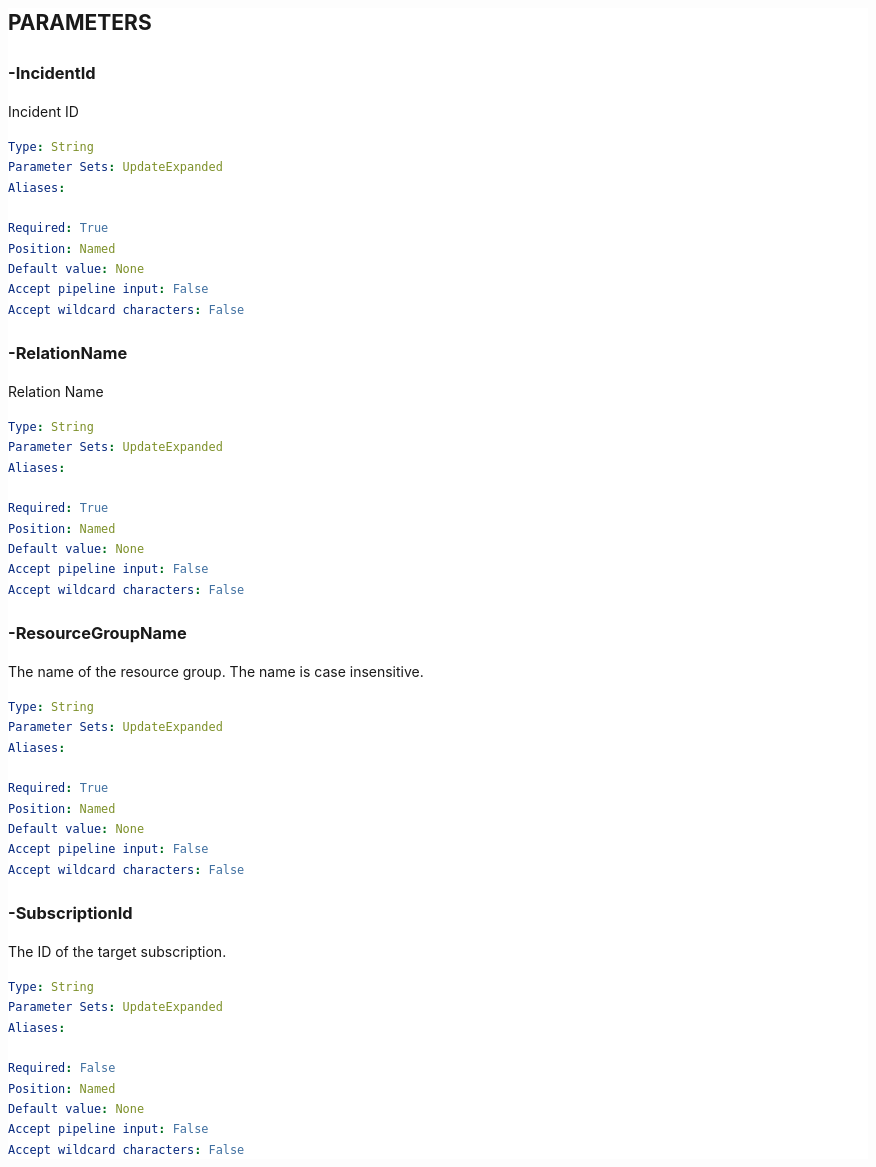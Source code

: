 ## PARAMETERS

### -IncidentId
Incident ID

```yaml
Type: String
Parameter Sets: UpdateExpanded
Aliases:

Required: True
Position: Named
Default value: None
Accept pipeline input: False
Accept wildcard characters: False
```

### -RelationName
Relation Name

```yaml
Type: String
Parameter Sets: UpdateExpanded
Aliases:

Required: True
Position: Named
Default value: None
Accept pipeline input: False
Accept wildcard characters: False
```

### -ResourceGroupName
The name of the resource group.
The name is case insensitive.

```yaml
Type: String
Parameter Sets: UpdateExpanded
Aliases:

Required: True
Position: Named
Default value: None
Accept pipeline input: False
Accept wildcard characters: False
```

### -SubscriptionId
The ID of the target subscription.

```yaml
Type: String
Parameter Sets: UpdateExpanded
Aliases:

Required: False
Position: Named
Default value: None
Accept pipeline input: False
Accept wildcard characters: False
```
